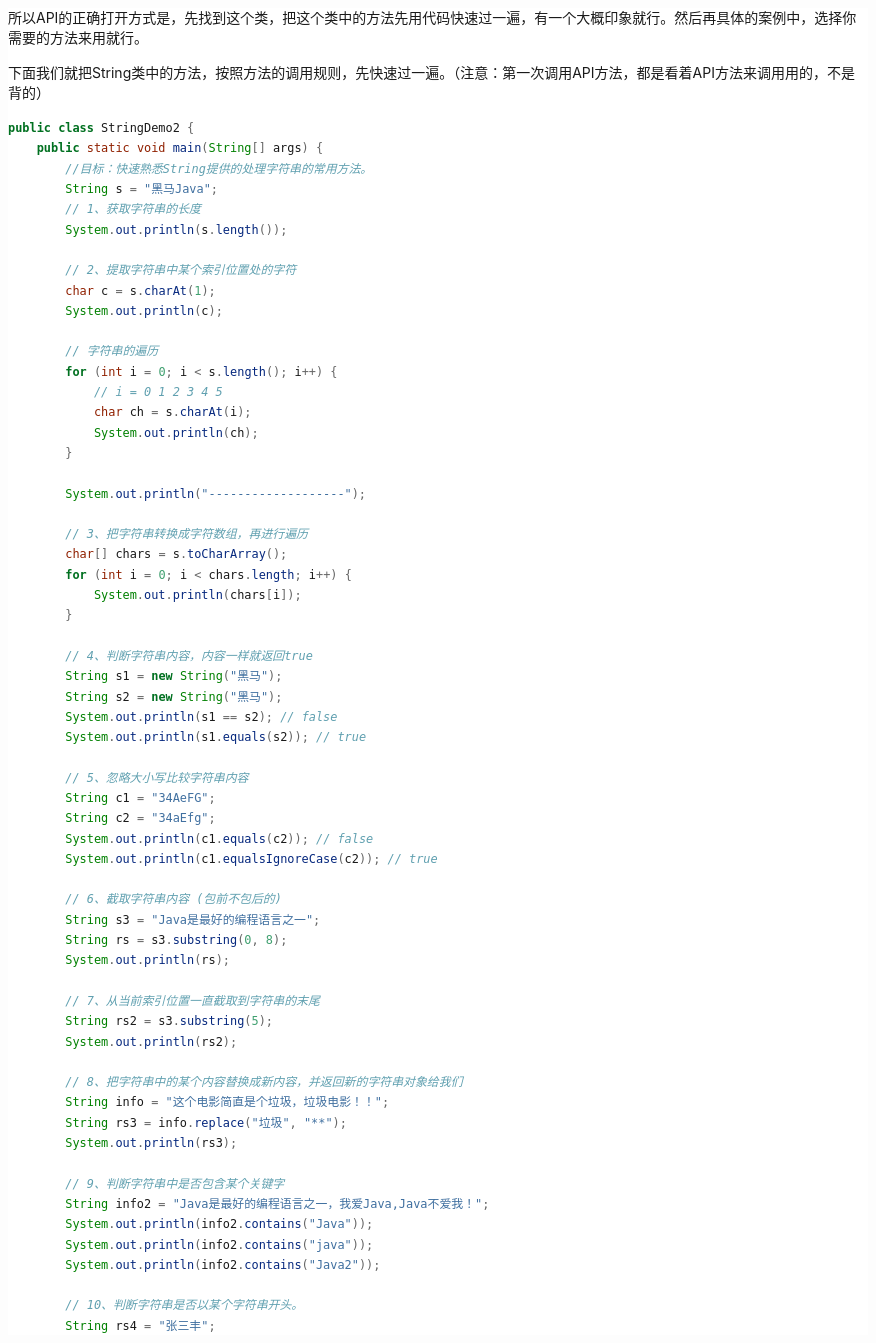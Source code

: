 所以API的正确打开方式是，先找到这个类，把这个类中的方法先用代码快速过一遍，有一个大概印象就行。然后再具体的案例中，选择你需要的方法来用就行。

下面我们就把String类中的方法，按照方法的调用规则，先快速过一遍。（注意：第一次调用API方法，都是看着API方法来调用用的，不是背的）

```java
public class StringDemo2 {
    public static void main(String[] args) {
        //目标：快速熟悉String提供的处理字符串的常用方法。
        String s = "黑马Java";
        // 1、获取字符串的长度
        System.out.println(s.length());

        // 2、提取字符串中某个索引位置处的字符
        char c = s.charAt(1);
        System.out.println(c);

        // 字符串的遍历
        for (int i = 0; i < s.length(); i++) {
            // i = 0 1 2 3 4 5
            char ch = s.charAt(i);
            System.out.println(ch);
        }

        System.out.println("-------------------");

        // 3、把字符串转换成字符数组，再进行遍历
        char[] chars = s.toCharArray();
        for (int i = 0; i < chars.length; i++) {
            System.out.println(chars[i]);
        }

        // 4、判断字符串内容，内容一样就返回true
        String s1 = new String("黑马");
        String s2 = new String("黑马");
        System.out.println(s1 == s2); // false
        System.out.println(s1.equals(s2)); // true

        // 5、忽略大小写比较字符串内容
        String c1 = "34AeFG";
        String c2 = "34aEfg";
        System.out.println(c1.equals(c2)); // false
        System.out.println(c1.equalsIgnoreCase(c2)); // true

        // 6、截取字符串内容 (包前不包后的)
        String s3 = "Java是最好的编程语言之一";
        String rs = s3.substring(0, 8);
        System.out.println(rs);

        // 7、从当前索引位置一直截取到字符串的末尾
        String rs2 = s3.substring(5);
        System.out.println(rs2);

        // 8、把字符串中的某个内容替换成新内容，并返回新的字符串对象给我们
        String info = "这个电影简直是个垃圾，垃圾电影！！";
        String rs3 = info.replace("垃圾", "**");
        System.out.println(rs3);

        // 9、判断字符串中是否包含某个关键字
        String info2 = "Java是最好的编程语言之一，我爱Java,Java不爱我！";
        System.out.println(info2.contains("Java"));
        System.out.println(info2.contains("java"));
        System.out.println(info2.contains("Java2"));

        // 10、判断字符串是否以某个字符串开头。
        String rs4 = "张三丰";
```